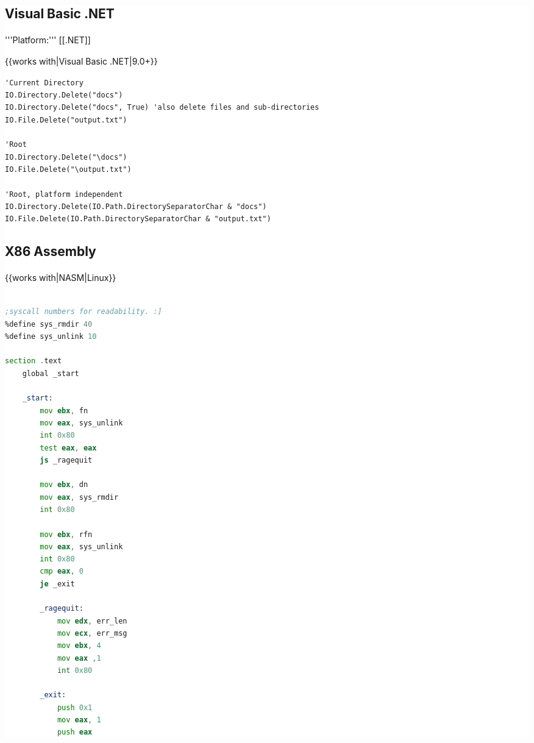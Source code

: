 

## Visual Basic .NET

'''Platform:''' [[.NET]]

{{works with|Visual Basic .NET|9.0+}}

```vbnet
'Current Directory
IO.Directory.Delete("docs")
IO.Directory.Delete("docs", True) 'also delete files and sub-directories
IO.File.Delete("output.txt")

'Root
IO.Directory.Delete("\docs")
IO.File.Delete("\output.txt")

'Root, platform independent
IO.Directory.Delete(IO.Path.DirectorySeparatorChar & "docs")
IO.File.Delete(IO.Path.DirectorySeparatorChar & "output.txt")
```



## X86 Assembly

{{works with|NASM|Linux}}


```asm

;syscall numbers for readability. :]
%define sys_rmdir 40
%define sys_unlink 10

section .text
	global _start
	
	_start:
		mov ebx, fn
		mov eax, sys_unlink
		int 0x80
		test eax, eax
		js _ragequit
		
		mov ebx, dn
		mov eax, sys_rmdir			
		int 0x80
		
		mov ebx, rfn
		mov eax, sys_unlink
		int 0x80
		cmp eax, 0
		je _exit
		
		_ragequit:
			mov edx, err_len
			mov ecx, err_msg
			mov ebx, 4
			mov eax ,1
			int 0x80
			
		_exit:
			push 0x1
			mov eax, 1
			push eax
```